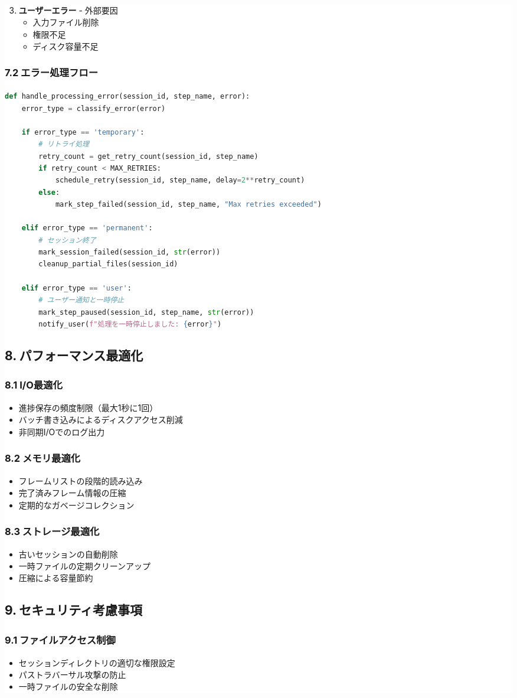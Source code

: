3. **ユーザーエラー** - 外部要因
   - 入力ファイル削除
   - 権限不足
   - ディスク容量不足

### 7.2 エラー処理フロー
```python
def handle_processing_error(session_id, step_name, error):
    error_type = classify_error(error)
    
    if error_type == 'temporary':
        # リトライ処理
        retry_count = get_retry_count(session_id, step_name)
        if retry_count < MAX_RETRIES:
            schedule_retry(session_id, step_name, delay=2**retry_count)
        else:
            mark_step_failed(session_id, step_name, "Max retries exceeded")
    
    elif error_type == 'permanent':
        # セッション終了
        mark_session_failed(session_id, str(error))
        cleanup_partial_files(session_id)
    
    elif error_type == 'user':
        # ユーザー通知と一時停止
        mark_step_paused(session_id, step_name, str(error))
        notify_user(f"処理を一時停止しました: {error}")
```

## 8. パフォーマンス最適化

### 8.1 I/O最適化
- 進捗保存の頻度制限（最大1秒に1回）
- バッチ書き込みによるディスクアクセス削減
- 非同期I/Oでのログ出力

### 8.2 メモリ最適化
- フレームリストの段階的読み込み
- 完了済みフレーム情報の圧縮
- 定期的なガベージコレクション

### 8.3 ストレージ最適化
- 古いセッションの自動削除
- 一時ファイルの定期クリーンアップ
- 圧縮による容量節約

## 9. セキュリティ考慮事項

### 9.1 ファイルアクセス制御
- セッションディレクトリの適切な権限設定
- パストラバーサル攻撃の防止
- 一時ファイルの安全な削除
